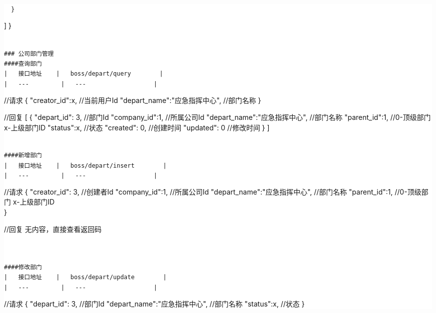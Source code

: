       }
   ]
}
```

### 公司部门管理
####查询部门
|   接口地址    |   boss/depart/query        |
|   ---         |   ---                   |

```
//请求
{
    "creator_id":x,   //当前用户Id
    "depart_name":"应急指挥中心", //部门名称
}   

//回复
[
    {
        "depart_id": 3,  //部门Id
        "company_id":1,  //所属公司Id
	    "depart_name":"应急指挥中心", //部门名称
	    "parent_id":1,    //0-顶级部门 x-上级部门ID
	    "status":x,       //状态
	    "created": 0,     //创建时间
        "updated": 0      //修改时间
    }
]
```

####新增部门
|   接口地址    |   boss/depart/insert        |
|   ---         |   ---                   |

```
//请求
{
        "creator_id": 3,  //创建者Id
        "company_id":1,  //所属公司Id
	    "depart_name":"应急指挥中心", //部门名称
	    "parent_id":1,    //0-顶级部门 x-上级部门ID	   
}

//回复
无内容，直接查看返回码
``` 


####修改部门
|   接口地址    |   boss/depart/update        |
|   ---         |   ---                   |

```
//请求
{
 		"depart_id": 3,  //部门Id
	    "depart_name":"应急指挥中心", //部门名称
	    "status":x,       //状态
}
